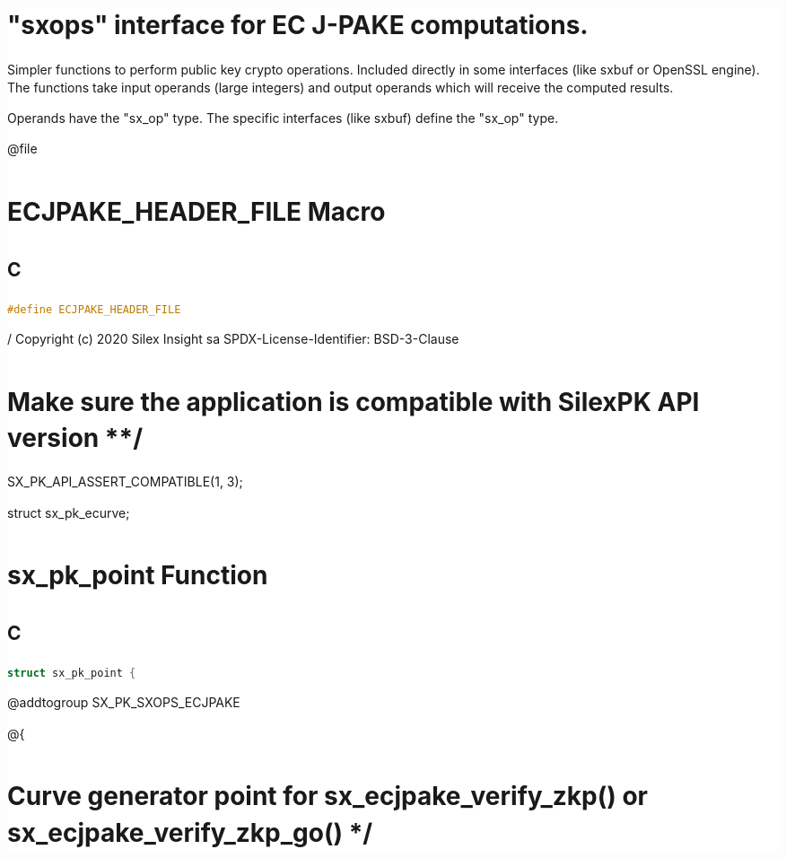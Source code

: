 
# "sxops" interface for EC J-PAKE computations.


 Simpler functions to perform public key crypto operations. Included directly
 in some interfaces (like sxbuf or OpenSSL engine). The functions
 take input operands (large integers) and output operands
 which will receive the computed results.

 Operands have the "sx_op" type. The specific interfaces (like sxbuf) define
 the "sx_op" type.

 @file

# ECJPAKE_HEADER_FILE Macro

## C

```c
#define ECJPAKE_HEADER_FILE

```
/
 Copyright (c) 2020 Silex Insight sa
 SPDX-License-Identifier: BSD-3-Clause


# Make sure the application is compatible with SilexPK API version **/


SX_PK_API_ASSERT_COMPATIBLE(1, 3);

struct sx_pk_ecurve;


# sx_pk_point Function

## C

```c
struct sx_pk_point {
```

 @addtogroup SX_PK_SXOPS_ECJPAKE

 @{

# Curve generator point for sx_ecjpake_verify_zkp() or sx_ecjpake_verify_zkp_go() */

